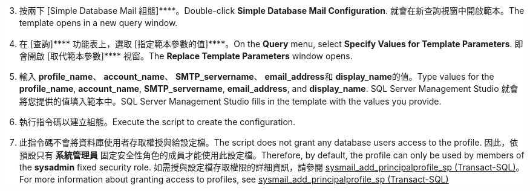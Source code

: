 3.  <span data-ttu-id="8743b-439">按兩下 [Simple Database Mail 組態]\*\*\*\*。</span><span class="sxs-lookup"><span data-stu-id="8743b-439">Double-click **Simple Database Mail Configuration**.</span></span> <span data-ttu-id="8743b-440">就會在新查詢視窗中開啟範本。</span><span class="sxs-lookup"><span data-stu-id="8743b-440">The template opens in a new query window.</span></span>  
  
4.  <span data-ttu-id="8743b-441">在 [查詢]\*\*\*\* 功能表上，選取 [指定範本參數的值]\*\*\*\*。</span><span class="sxs-lookup"><span data-stu-id="8743b-441">On the **Query** menu, select **Specify Values for Template Parameters**.</span></span> <span data-ttu-id="8743b-442">即會開啟 [取代範本參數]\*\*\*\* 視窗。</span><span class="sxs-lookup"><span data-stu-id="8743b-442">The **Replace Template Parameters** window opens.</span></span>  
  
5.  <span data-ttu-id="8743b-443">輸入 **profile_name**、 **account_name**、 **SMTP_servername**、 **email_address**和 **display_name**的值。</span><span class="sxs-lookup"><span data-stu-id="8743b-443">Type values for the **profile_name**, **account_name**, **SMTP_servername**, **email_address**, and **display_name**.</span></span> <span data-ttu-id="8743b-444">SQL Server Management Studio 就會將您提供的值填入範本中。</span><span class="sxs-lookup"><span data-stu-id="8743b-444">SQL Server Management Studio fills in the template with the values you provide.</span></span>  
  
6.  <span data-ttu-id="8743b-445">執行指令碼以建立組態。</span><span class="sxs-lookup"><span data-stu-id="8743b-445">Execute the script to create the configuration.</span></span>  
  
7.  <span data-ttu-id="8743b-446">此指令碼不會將資料庫使用者存取權授與給設定檔。</span><span class="sxs-lookup"><span data-stu-id="8743b-446">The script does not grant any database users access to the profile.</span></span> <span data-ttu-id="8743b-447">因此，依預設只有 **系統管理員** 固定安全性角色的成員才能使用此設定檔。</span><span class="sxs-lookup"><span data-stu-id="8743b-447">Therefore, by default, the profile can only be used by members of the **sysadmin** fixed security role.</span></span> <span data-ttu-id="8743b-448">如需授與設定檔存取權限的詳細資訊，請參閱 [sysmail_add_principalprofile_sp &#40;Transact-SQL&#41;](/sql/relational-databases/system-stored-procedures/sysmail-add-principalprofile-sp-transact-sql)。</span><span class="sxs-lookup"><span data-stu-id="8743b-448">For more information about granting access to profiles, see [sysmail_add_principalprofile_sp &#40;Transact-SQL&#41;](/sql/relational-databases/system-stored-procedures/sysmail-add-principalprofile-sp-transact-sql)</span></span>  
  
  
